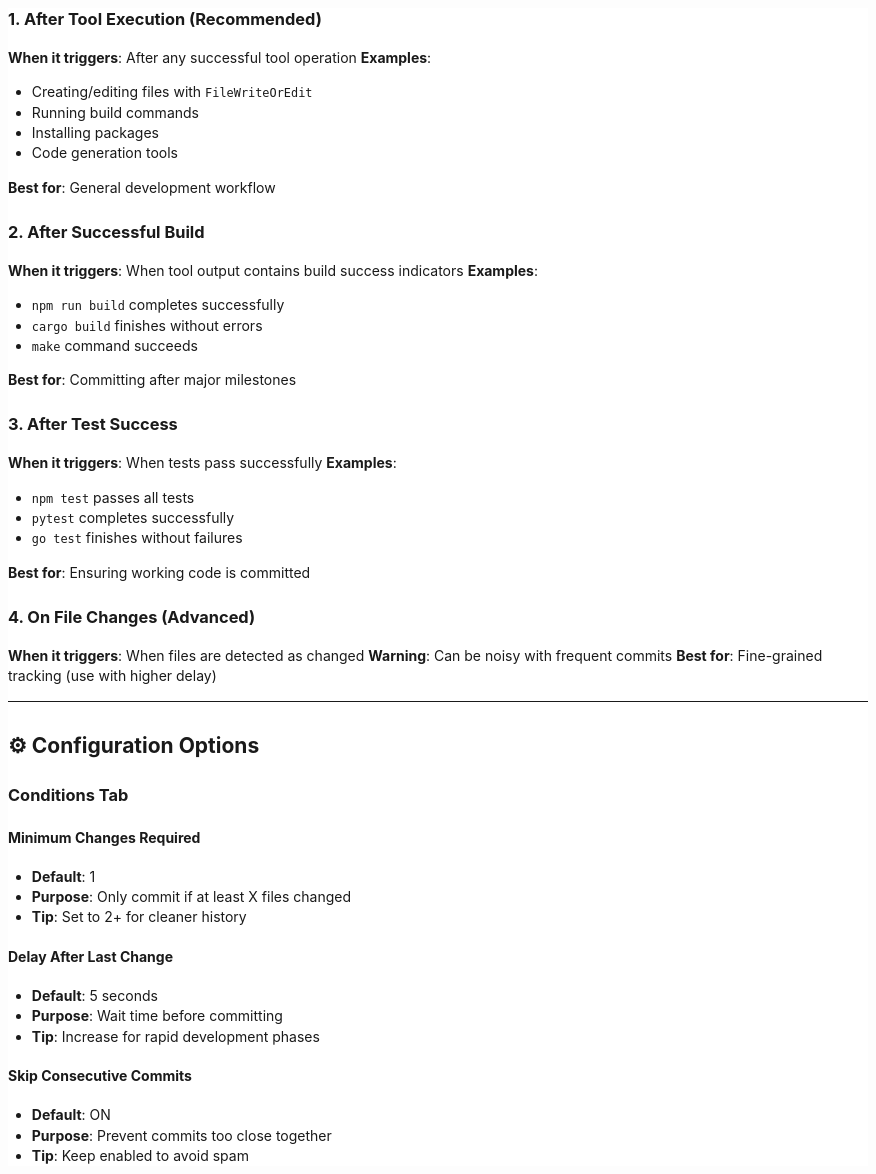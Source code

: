 ### **1. After Tool Execution** (Recommended)
**When it triggers**: After any successful tool operation
**Examples**:
- Creating/editing files with `FileWriteOrEdit`
- Running build commands
- Installing packages
- Code generation tools

**Best for**: General development workflow

### **2. After Successful Build**
**When it triggers**: When tool output contains build success indicators
**Examples**:
- `npm run build` completes successfully
- `cargo build` finishes without errors
- `make` command succeeds

**Best for**: Committing after major milestones

### **3. After Test Success**  
**When it triggers**: When tests pass successfully
**Examples**:
- `npm test` passes all tests
- `pytest` completes successfully
- `go test` finishes without failures

**Best for**: Ensuring working code is committed

### **4. On File Changes** (Advanced)
**When it triggers**: When files are detected as changed
**Warning**: Can be noisy with frequent commits
**Best for**: Fine-grained tracking (use with higher delay)

---

## ⚙️ **Configuration Options**

### **Conditions Tab**

#### **Minimum Changes Required**
- **Default**: 1
- **Purpose**: Only commit if at least X files changed
- **Tip**: Set to 2+ for cleaner history

#### **Delay After Last Change**  
- **Default**: 5 seconds
- **Purpose**: Wait time before committing
- **Tip**: Increase for rapid development phases

#### **Skip Consecutive Commits**
- **Default**: ON
- **Purpose**: Prevent commits too close together
- **Tip**: Keep enabled to avoid spam
